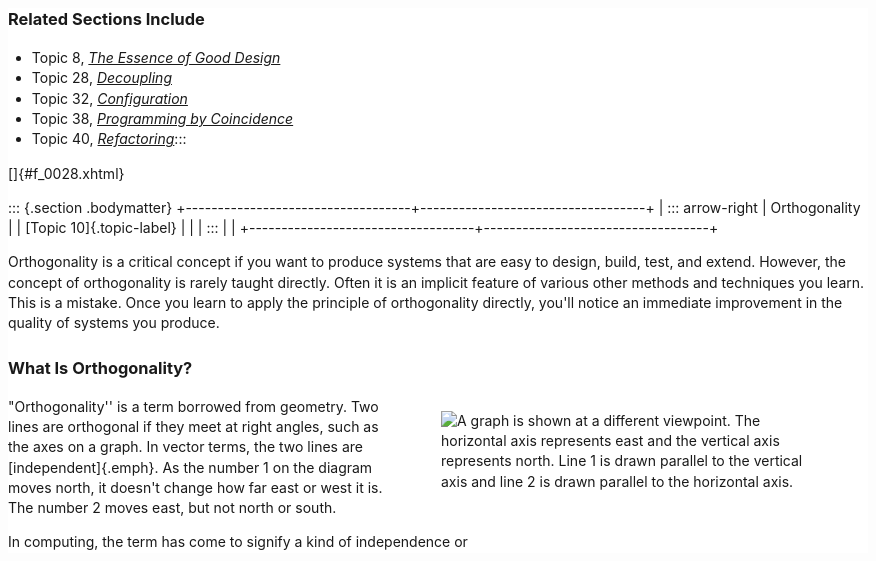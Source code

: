 ### Related Sections Include

-   Topic 8, [​*The Essence of Good Design*​](#f_0026.xhtml#essence_of_design)
-   Topic 28, [​*Decoupling*​](#f_0049.xhtml#coupling)
-   Topic 32, [​*Configuration*​](#f_0053.xhtml#configuration)
-   Topic 38, [​*Programming by Coincidence*​](#f_0062.xhtml#coincidence)
-   Topic 40, [​*Refactoring*​](#f_0064.xhtml#refactor)
:::

[]{#f_0028.xhtml}

::: {.section .bodymatter}
+-----------------------------------+-----------------------------------+
| ::: arrow-right                   | Orthogonality                     |
| [Topic 10]{.topic-label}          |                                   |
| :::                               |                                   |
+-----------------------------------+-----------------------------------+

Orthogonality is a critical concept if you want to produce systems that
are easy to design, build, test, and extend. However, the concept of
orthogonality is rarely taught directly. Often it is an implicit feature
of various other methods and techniques you learn. This is a mistake.
Once you learn to apply the principle of orthogonality directly, you'll
notice an immediate improvement in the quality of systems you produce.

### What Is Orthogonality?

<figure style="float: right; width: 45%">
<img src="images/orthogonality.png" id="d24e4193" alt="A graph is shown at a different viewpoint. The horizontal axis represents east and the vertical axis represents north. Line 1 is drawn parallel to the vertical axis and line 2 is drawn parallel to the horizontal axis." />
</figure>

"Orthogonality'' is a term borrowed from geometry. Two lines are
orthogonal if they meet at right angles, such as the axes on a graph. In
vector terms, the two lines are [independent]{.emph}. As the number 1 on the diagram moves north, it doesn't change how far east or west it is. The number 2 moves east, but not north or south.

In computing, the term has come to signify a kind of independence or
